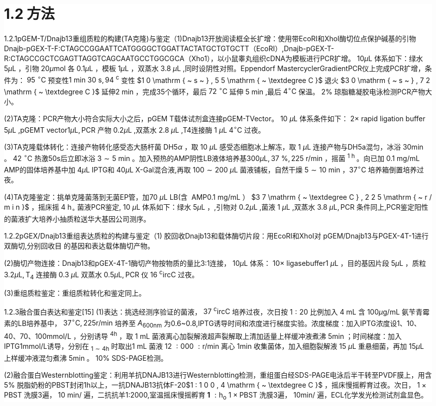 # 1.2 方法

1.2.1pGEM-T/Dnajb13重组质粒的构建(TA克隆)与鉴定（1)Dnajb13开放阅读框全长扩增：使用带EcoRI和XhoI酶切位点保护碱基的引物Dnajb-pGEX-T-F:CTAGCCGGAATTCATGGGGCTGGATTACTATGCTGTGCTT（EcoRI）,Dnajb-pGEX-T-R:CTAGCCGCTCGAGTTAGGTCAGCAATGCCTGGCGCA（Xho1），以小鼠睾丸组织cDNA为模板进行PCR扩增。 $1 0 \mu \mathrm { L }$ 体系如下：绿水 ${ 5 \mu \mathrm { L } }$ ，引物 $2 0 \mu \mathrm { m o l }$ 各 $0 . 1 \mu \mathrm { L }$ ，模板 $1 \mu \mathrm { L }$ ，双蒸水 $3 . 8 ~ \mu \mathrm { L }$ ,同时设阴性对照。Eppendorf MastercyclerGradientPCR仪上完成PCR扩增，条件为： $9 5 ~ \mathrm { ^ { \circ } C }$ 预变性$1 \ \mathrm { m i n } \ 3 0 \ \mathrm { s } , 9 4 \ \mathrm { ^ c }$ 变性 $1 0 \mathrm { ~ s ~ } , 5 5 \mathrm { ~ \textdegree C }$ 退火 $3 0 \mathrm { ~ s ~ } , 7 2 \mathrm { ~ \textdegree C }$ 延伸$2 ~ \mathrm { m i n }$ ，完成35个循环，最后 $7 2 \ \mathrm { { ^ { \circ } C } }$ 延伸 $5 ~ \mathrm { m i n }$ ,最后 $4 \mathrm { { ^ \circ C } }$ 保温。 $2 \%$ 琼脂糖凝胶电泳检测PCR产物大小。

(2)TA克隆：PCR产物大小符合实际大小之后，pGEM T载体试剂盒连接pGEM-TVector。 $1 0 ~ \mu \mathrm { L }$ 体系条件如下： $2 \times$ rapid ligation buffer ${ 5 \mu \mathrm { L } }$ ,pGEMT vector$1 \mu \mathrm { L } , \mathrm { P C R }$ 产物 $0 . 2 { \mu \mathrm { L } }$ ,双蒸水 $2 . 8 ~ \mu \mathrm { L }$ ,T4连接酶 $1 ~ \mu \mathrm { L }$ $4 ^ { \circ } \mathrm { C }$ 过夜。

(3)TA克隆载体转化：连接产物转化感受态大肠杆菌 $\mathrm { D H } 5 \alpha$ ，取 $1 0 ~ \mu \mathrm { L }$ 感受态细胞冰上解冻，取 $1 ~ \mu \mathrm { L }$ 连接产物与DH5a混匀，冰浴 $3 0 \mathrm { m i n }$ 。 $4 2 \ \mathrm { { ^ \circ C } }$ 热激50s后立即冰浴 $3 { \sim } 5 \ \mathrm { m i n }$ 。加入预热的AMP阴性LB液体培养基$3 0 0 \mu \mathrm { L } , 3 7 \ \mathrm { \% } , 2 2 5 \ \mathrm { r / m i n }$ ，摇菌 $^ { \textrm { 1 h } }$ 。向已加 $0 . 1 ~ \mathrm { m g / m L }$ AMP的固体培养基中加 $4 \mu \mathrm { L }$ IPTG和 $4 0 \mu \mathrm { L }$ X-Gal混合液,再取 $1 0 0 { \sim } 2 0 0 ~ \mu \mathrm { L }$ 菌液铺板，自然干燥 $5 { \sim } 1 0 ~ \mathrm { m i n }$ ，$3 7 ^ { \circ } \mathrm { C }$ 培养箱倒置培养过夜。

(4)TA克隆鉴定：挑单克隆菌落到无菌EP管，加$7 0 ~ \mu \mathrm { L }$ LB(含 $\mathrm { \ A M P 0 . 1 \ m g / m L }$ ） $3 7 \mathrm { ~ \textdegree C } , 2 2 5 \mathrm { ~ r / m i n }$ ，摇床摇 $\mathrm { 4 \ h _ { \circ } }$ 菌液PCR鉴定, $1 0 ~ \mu \mathrm { L }$ 体系如下：绿水 ${ 5 \mu \mathrm { L } }$ ，,引物对 $0 . 2 { \mu \mathrm { L } }$ ,菌液 $1 ~ \mu \mathrm { L }$ ,双蒸水 $3 . 8 ~ \mu \mathrm { L } , \mathrm { P C R }$ 条件同上,PCR鉴定阳性的菌液扩大培养小抽质粒送华大基因公司测序。

1.2.2pGEX/Dnajb13重组表达质粒的构建与鉴定（1) 胶回收Dnajb13和载体酶切片段：用EcoRI和XhoI对 pGEM/Dnajb13与PGEX-4T-1进行双酶切,分别回收目 的基因和表达载体酶切产物。

(2)酶切产物连接：Dnajb13和pGEX-4T-1酶切产物按物质的量比3:1连接， $1 0 \mu \mathrm { L }$ 体系： $1 0 \times$ ligasebuffer$1 ~ \mu \mathrm { L }$ ，目的基因片段 ${ 5 \mu \mathrm { L } }$ ，质粒 $3 . 2 \mu \mathrm { L } , \mathrm { T } _ { 4 }$ 连接酶 $0 . 3 ~ \mu \mathrm { L }$ 双蒸水 $0 . 5 \mu \mathrm { L } , \mathrm { P C R }$ 仪 $1 6 ~ \mathrm { { ^ circ C } }$ 过夜。

(3)重组质粒鉴定：重组质粒转化和鉴定同上。

1.2.3融合蛋白表达和鉴定[15] (1)表达：挑选经测序验证的菌液， $3 7 \ \mathrm { { ^ circ C } }$ 培养过夜，次日按 $1 : 2 0$ 比例加入 $4 ~ \mathrm { m L }$ 含 $1 0 0 \mu \mathrm { g / m L }$ 氨苄青霉素的LB培养基中， $3 7 ^ { \circ } \mathrm { C } , 2 2 5 \mathrm { r } / \mathrm { m i n }$ 培养至 $A _ { 6 0 0 \mathrm { n m } }$ 为0.6\~0.8,IPTG诱导时间和浓度进行梯度实验。浓度梯度：加入IPTG浓度设1、10、40、70、$1 0 0 \mathrm { m m o l / L }$ ，分别诱导 $^ { 4 \mathrm { h } }$ ，取 $1 ~ \mathrm { m L }$ 菌液离心加裂解液超声裂解取上清加适量上样缓冲液煮沸 $5 \mathrm { m i n }$ ；时间梯度：加入IPTG1mmol/L诱导，分别在 $_ { 1 \sim 4 \mathrm { h } }$ 时取出$1 ~ \mathrm { m L }$ 菌液 $1 2 \ : 0 0 0 \ : \mathrm { r / m i n }$ 离心 $1 \mathrm { m i n }$ 收集菌体，加入细胞裂解液 $1 5 ~ \mu \mathrm { L }$ 重悬细菌，再加 $1 5 \mu \mathrm { L }$ 上样缓冲液混匀煮沸 $5 \mathrm { m i n }$ 。 $10 \%$ SDS-PAGE检测。

(2)融合蛋白Westernblotting鉴定：利用羊抗DNAJB13进行Westernblotting检测，重组蛋白经SDS-PAGE电泳后半干转至PVDF膜上，用含 $5 \%$ 脱脂奶粉的PBST封闭1h以上，一抗DNAJB13抗体F-20$1 : 1 0 0 , 4 \mathrm { ~ \textdegree C }$ ，摇床慢摇孵育过夜。次日， $1 { \times } \mathrm { P B S T }$ 洗膜3遍， $1 0 ~ \mathrm { m i n } /$ 遍，二抗抗羊1:2000,室温摇床慢摇孵育 $\boldsymbol { 1 } \ : \mathrm { h } _ { \mathrm { o } }$ $1 { \times } \mathrm { P B S T }$ 洗膜3遍， $1 0 \mathrm { m i n } /$ 遍，ECL化学发光检测试剂盒显色。
